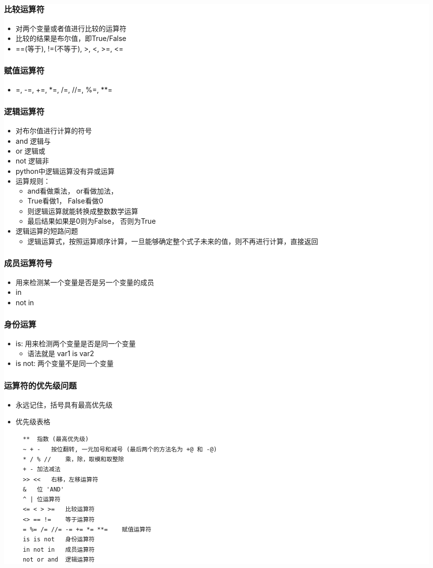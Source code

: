 ### 比较运算符
- 对两个变量或者值进行比较的运算符
- 比较的结果是布尔值，即True/False
- ==(等于), !=(不等于), >, <, >=, <=

### 赋值运算符
- =, -=, +=, *=, /=, //=, %=, **=

### 逻辑运算符
- 对布尔值进行计算的符号
- and 逻辑与
- or 逻辑或
- not 逻辑非
- python中逻辑运算没有异或运算
- 运算规则：
    - and看做乘法， or看做加法，
    - True看做1， False看做0
    - 则逻辑运算就能转换成整数数学运算
    - 最后结果如果是0则为False， 否则为True
- 逻辑运算的短路问题
    - 逻辑运算式，按照运算顺序计算，一旦能够确定整个式子未来的值，则不再进行计算，直接返回

### 成员运算符号
- 用来检测某一个变量是否是另一个变量的成员
- in
- not in

### 身份运算
- is: 用来检测两个变量是否是同一个变量
    - 语法就是  var1 is var2 
- is not: 两个变量不是同一个变量

### 运算符的优先级问题
- 永远记住，括号具有最高优先级
- 优先级表格

        **  指数 (最高优先级)
        ~ + -   按位翻转, 一元加号和减号 (最后两个的方法名为 +@ 和 -@)
        * / % //    乘，除，取模和取整除
        + - 加法减法
        >> <<   右移，左移运算符
        &   位 'AND'
        ^ | 位运算符
        <= < > >=   比较运算符
        <> == !=    等于运算符
        = %= /= //= -= += *= **=    赋值运算符
        is is not   身份运算符
        in not in   成员运算符
        not or and  逻辑运算符
